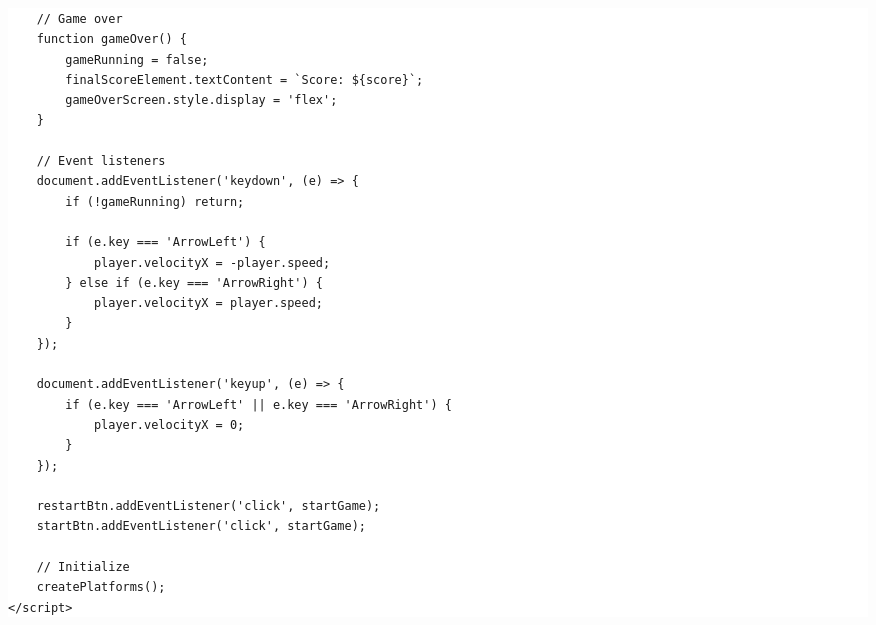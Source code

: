         // Game over
        function gameOver() {
            gameRunning = false;
            finalScoreElement.textContent = `Score: ${score}`;
            gameOverScreen.style.display = 'flex';
        }
        
        // Event listeners
        document.addEventListener('keydown', (e) => {
            if (!gameRunning) return;
            
            if (e.key === 'ArrowLeft') {
                player.velocityX = -player.speed;
            } else if (e.key === 'ArrowRight') {
                player.velocityX = player.speed;
            }
        });
        
        document.addEventListener('keyup', (e) => {
            if (e.key === 'ArrowLeft' || e.key === 'ArrowRight') {
                player.velocityX = 0;
            }
        });
        
        restartBtn.addEventListener('click', startGame);
        startBtn.addEventListener('click', startGame);
        
        // Initialize
        createPlatforms();
    </script>
</body>
</html>
